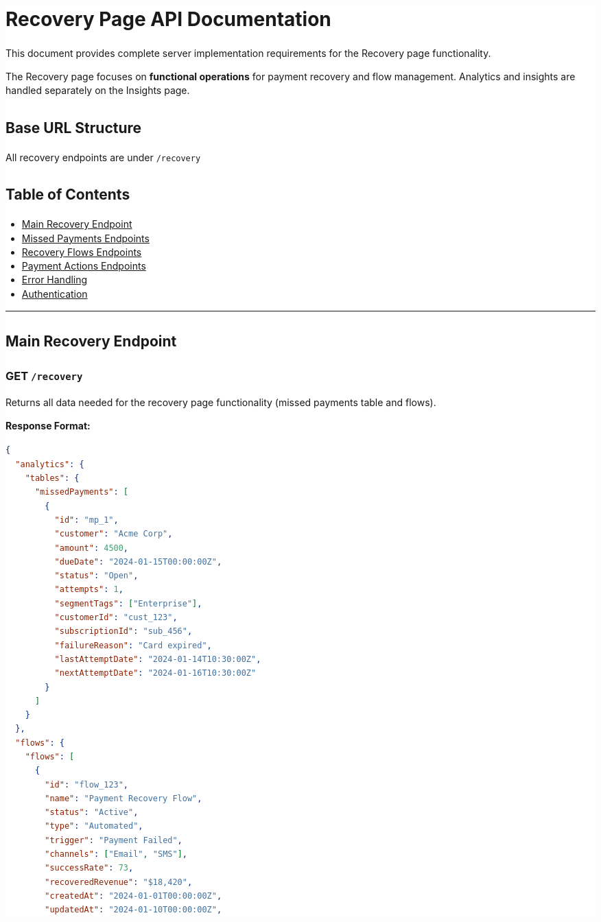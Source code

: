 # Recovery Page API Documentation

This document provides complete server implementation requirements for the Recovery page functionality.

The Recovery page focuses on **functional operations** for payment recovery and flow management. Analytics and insights are handled separately on the Insights page.

## Base URL Structure
All recovery endpoints are under `/recovery`

## Table of Contents
- [Main Recovery Endpoint](#main-recovery-endpoint)
- [Missed Payments Endpoints](#missed-payments-endpoints)
- [Recovery Flows Endpoints](#recovery-flows-endpoints)
- [Payment Actions Endpoints](#payment-actions-endpoints)
- [Error Handling](#error-handling)
- [Authentication](#authentication)

---

## Main Recovery Endpoint

### GET `/recovery`
Returns all data needed for the recovery page functionality (missed payments table and flows).

**Response Format:**
```json
{
  "analytics": {
    "tables": {
      "missedPayments": [
        {
          "id": "mp_1",
          "customer": "Acme Corp",
          "amount": 4500,
          "dueDate": "2024-01-15T00:00:00Z",
          "status": "Open",
          "attempts": 1,
          "segmentTags": ["Enterprise"],
          "customerId": "cust_123",
          "subscriptionId": "sub_456",
          "failureReason": "Card expired",
          "lastAttemptDate": "2024-01-14T10:30:00Z",
          "nextAttemptDate": "2024-01-16T10:30:00Z"
        }
      ]
    }
  },
  "flows": {
    "flows": [
      {
        "id": "flow_123",
        "name": "Payment Recovery Flow",
        "status": "Active",
        "type": "Automated",
        "trigger": "Payment Failed",
        "channels": ["Email", "SMS"],
        "successRate": 73,
        "recoveredRevenue": "$18,420",
        "createdAt": "2024-01-01T00:00:00Z",
        "updatedAt": "2024-01-10T00:00:00Z",
```